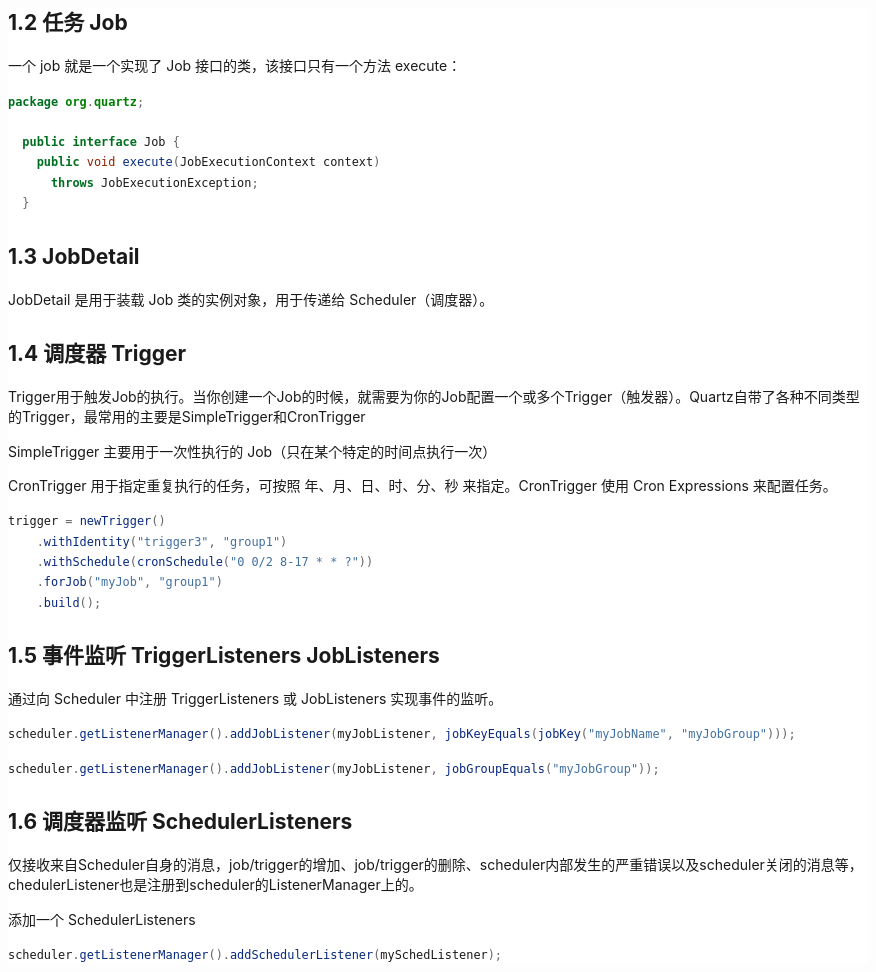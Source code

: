 ## 1.2 任务 Job
一个 job 就是一个实现了 Job 接口的类，该接口只有一个方法 execute：
```java
package org.quartz;

  public interface Job {
    public void execute(JobExecutionContext context)
      throws JobExecutionException;
  }
```
## 1.3 JobDetail
JobDetail 是用于装载 Job 类的实例对象，用于传递给 Scheduler（调度器）。

## 1.4 调度器 Trigger
Trigger用于触发Job的执行。当你创建一个Job的时候，就需要为你的Job配置一个或多个Trigger（触发器）。Quartz自带了各种不同类型的Trigger，最常用的主要是SimpleTrigger和CronTrigger

SimpleTrigger 主要用于一次性执行的 Job（只在某个特定的时间点执行一次）

CronTrigger 用于指定重复执行的任务，可按照 年、月、日、时、分、秒 来指定。CronTrigger 使用 Cron Expressions 来配置任务。

```java
trigger = newTrigger()
    .withIdentity("trigger3", "group1")
    .withSchedule(cronSchedule("0 0/2 8-17 * * ?"))
    .forJob("myJob", "group1")
    .build();
```



## 1.5 事件监听 TriggerListeners JobListeners

通过向 Scheduler 中注册 TriggerListeners 或 JobListeners 实现事件的监听。

```java
scheduler.getListenerManager().addJobListener(myJobListener, jobKeyEquals(jobKey("myJobName", "myJobGroup")));
```

```java
scheduler.getListenerManager().addJobListener(myJobListener, jobGroupEquals("myJobGroup"));
```
## 1.6 调度器监听 SchedulerListeners
仅接收来自Scheduler自身的消息，job/trigger的增加、job/trigger的删除、scheduler内部发生的严重错误以及scheduler关闭的消息等，chedulerListener也是注册到scheduler的ListenerManager上的。

添加一个 SchedulerListeners

```java
scheduler.getListenerManager().addSchedulerListener(mySchedListener);
```
